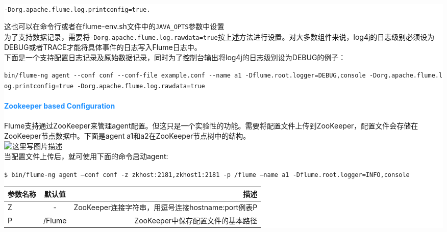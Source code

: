 <pre class="prettyprint"><code class=" hljs avrasm">-Dorg<span class="hljs-preprocessor">.apache</span><span class="hljs-preprocessor">.flume</span><span class="hljs-preprocessor">.log</span><span class="hljs-preprocessor">.printconfig</span>=true.</code></pre>

<p>这也可以在命令行或者在flume-env.sh文件中的<code>JAVA_OPTS</code>参数中设置 <br>
为了支持数据记录，需要将<code>-Dorg.apache.flume.log.rawdata=true</code>按上述方法进行设置。对大多数组件来说，log4j的日志级别必须设为DEBUG或者TRACE才能将具体事件的日志写入Flume日志中。 <br>
下面是一个支持配置日志记录及原始数据记录，同时为了控制台输出将log4j的日志级别设为DEBUG的例子：</p>

<div class="se-preview-section-delimiter"></div>

<pre class="prettyprint"><code class=" hljs avrasm">bin/flume-ng agent --conf conf --conf-file example<span class="hljs-preprocessor">.conf</span> --name a1 -Dflume<span class="hljs-preprocessor">.root</span><span class="hljs-preprocessor">.logger</span>=DEBUG,console -Dorg<span class="hljs-preprocessor">.apache</span><span class="hljs-preprocessor">.flume</span><span class="hljs-preprocessor">.log</span><span class="hljs-preprocessor">.printconfig</span>=true -Dorg<span class="hljs-preprocessor">.apache</span><span class="hljs-preprocessor">.flume</span><span class="hljs-preprocessor">.log</span><span class="hljs-preprocessor">.rawdata</span>=true</code></pre>

<div class="se-preview-section-delimiter"></div>

<h4 id="zookeeper-based-configuration"><font color="#1E90FF">Zookeeper based Configuration</font></h4>

<p>Flume支持通过ZooKeeper来管理agent配置。但这只是一个实验性的功能。需要将配置文件上传到ZooKeeper，配置文件会存储在ZooKeeper节点数据中。下面是agent a1和a2在ZooKeeper节点树中的结构。 <br>
<img src="https://img-blog.csdn.net/20180727141333966?watermark/2/text/aHR0cHM6Ly9ibG9nLmNzZG4ubmV0L3dlaXhpbl80MDQ4Mzg4Mg==/font/5a6L5L2T/fontsize/400/fill/I0JBQkFCMA==/dissolve/70" alt="这里写图片描述" title=""> <br>
当配置文件上传后，就可使用下面的命令启动agent:</p>

<div class="se-preview-section-delimiter"></div>

<pre class="prettyprint"><code class=" hljs lasso">$ bin/flume<span class="hljs-attribute">-ng</span> agent –conf conf <span class="hljs-attribute">-z</span> zkhost:<span class="hljs-number">2181</span>,zkhost1:<span class="hljs-number">2181</span> <span class="hljs-attribute">-p</span> /flume –name a1 <span class="hljs-attribute">-Dflume</span><span class="hljs-built_in">.</span>root<span class="hljs-built_in">.</span>logger<span class="hljs-subst">=</span>INFO,console</code></pre>

<table>
<thead>
<tr>
  <th>参数名称</th>
  <th align="center">默认值</th>
  <th align="right">描述</th>
</tr>
</thead>
<tbody><tr>
  <td>Z</td>
  <td align="center">-</td>
  <td align="right">ZooKeeper连接字符串，用逗号连接hostname:port例表P</td>
</tr>
<tr>
  <td>P</td>
  <td align="center">/Flume</td>
  <td align="right">ZooKeeper中保存配置文件的基本路径</td>
</tr>
</tbody></table>
